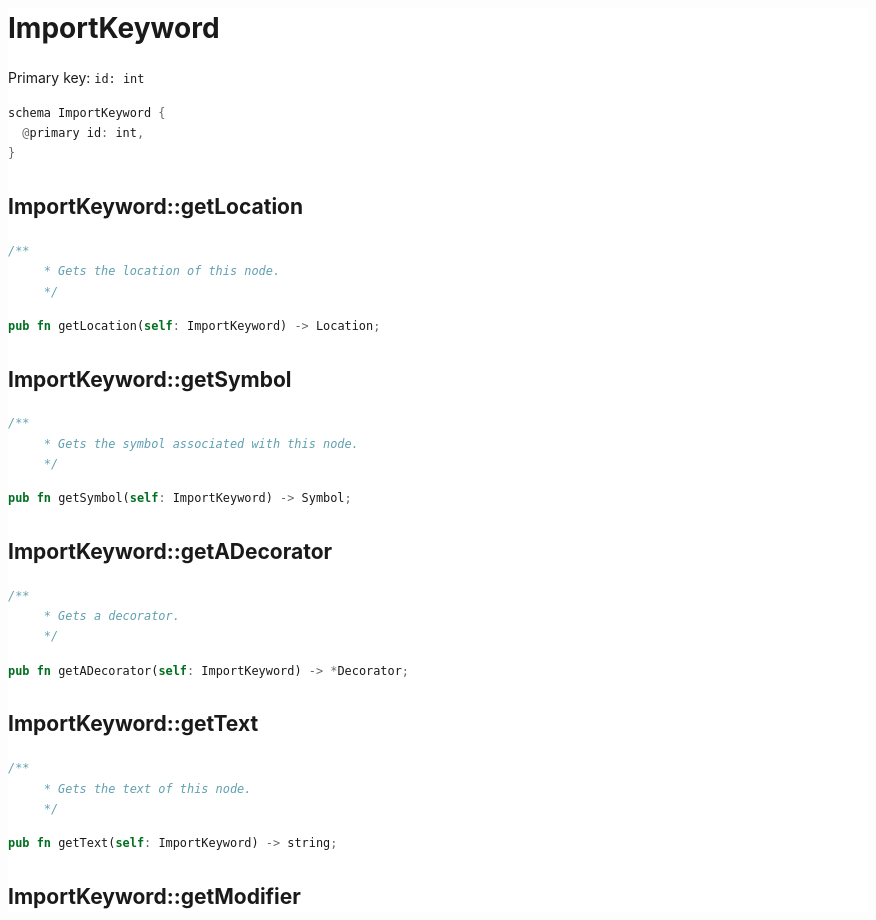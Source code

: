 # ImportKeyword

Primary key: `id: int`

```rust
schema ImportKeyword {
  @primary id: int,
}
```
## ImportKeyword::getLocation

```rust
/**
     * Gets the location of this node.
     */
```
```rust
pub fn getLocation(self: ImportKeyword) -> Location;
```
## ImportKeyword::getSymbol

```rust
/**
     * Gets the symbol associated with this node.
     */
```
```rust
pub fn getSymbol(self: ImportKeyword) -> Symbol;
```
## ImportKeyword::getADecorator

```rust
/**
     * Gets a decorator.
     */
```
```rust
pub fn getADecorator(self: ImportKeyword) -> *Decorator;
```
## ImportKeyword::getText

```rust
/**
     * Gets the text of this node.
     */
```
```rust
pub fn getText(self: ImportKeyword) -> string;
```
## ImportKeyword::getModifier
